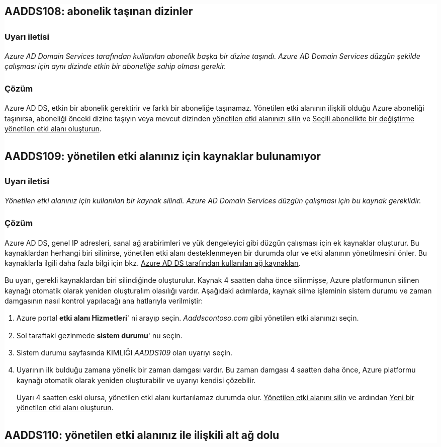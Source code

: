 ## <a name="aadds108-subscription-moved-directories"></a>AADDS108: abonelik taşınan dizinler

### <a name="alert-message"></a>Uyarı iletisi

*Azure AD Domain Services tarafından kullanılan abonelik başka bir dizine taşındı. Azure AD Domain Services düzgün şekilde çalışması için aynı dizinde etkin bir aboneliğe sahip olması gerekir.*

### <a name="resolution"></a>Çözüm

Azure AD DS, etkin bir abonelik gerektirir ve farklı bir aboneliğe taşınamaz. Yönetilen etki alanının ilişkili olduğu Azure aboneliği taşınırsa, aboneliği önceki dizine taşıyın veya mevcut dizinden [yönetilen etki alanınızı silin](delete-aadds.md) ve [Seçili abonelikte bir değiştirme yönetilen etki alanı oluşturun](tutorial-create-instance.md).

## <a name="aadds109-resources-for-your-managed-domain-cannot-be-found"></a>AADDS109: yönetilen etki alanınız için kaynaklar bulunamıyor

### <a name="alert-message"></a>Uyarı iletisi

*Yönetilen etki alanınız için kullanılan bir kaynak silindi. Azure AD Domain Services düzgün çalışması için bu kaynak gereklidir.*

### <a name="resolution"></a>Çözüm

Azure AD DS, genel IP adresleri, sanal ağ arabirimleri ve yük dengeleyici gibi düzgün çalışması için ek kaynaklar oluşturur. Bu kaynaklardan herhangi biri silinirse, yönetilen etki alanı desteklenmeyen bir durumda olur ve etki alanının yönetilmesini önler. Bu kaynaklarla ilgili daha fazla bilgi için bkz. [Azure AD DS tarafından kullanılan ağ kaynakları](network-considerations.md#network-resources-used-by-azure-ad-ds).

Bu uyarı, gerekli kaynaklardan biri silindiğinde oluşturulur. Kaynak 4 saatten daha önce silinmişse, Azure platformunun silinen kaynağı otomatik olarak yeniden oluşturalım olasılığı vardır. Aşağıdaki adımlarda, kaynak silme işleminin sistem durumu ve zaman damgasının nasıl kontrol yapılacağı ana hatlarıyla verilmiştir:

1. Azure portal **etki alanı Hizmetleri**' ni arayıp seçin. *Aaddscontoso.com* gibi yönetilen etki alanınızı seçin.
1. Sol taraftaki gezinmede **sistem durumu**' nu seçin.
1. Sistem durumu sayfasında KIMLIĞI *AADDS109* olan uyarıyı seçin.
1. Uyarının ilk bulduğu zamana yönelik bir zaman damgası vardır. Bu zaman damgası 4 saatten daha önce, Azure platformu kaynağı otomatik olarak yeniden oluşturabilir ve uyarıyı kendisi çözebilir.

    Uyarı 4 saatten eski olursa, yönetilen etki alanı kurtarılamaz durumda olur. [Yönetilen etki alanını silin](delete-aadds.md) ve ardından [Yeni bir yönetilen etki alanı oluşturun](tutorial-create-instance.md).

## <a name="aadds110-the-subnet-associated-with-your-managed-domain-is-full"></a>AADDS110: yönetilen etki alanınız ile ilişkili alt ağ dolu
